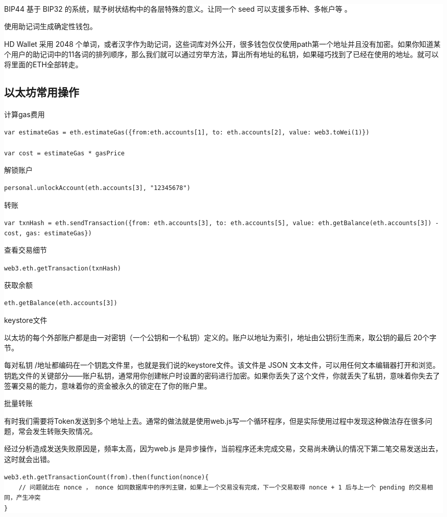 BIP44 基于 BIP32 的系统，赋予树状结构中的各层特殊的意义。让同一个 seed 可以支援多币种、多帐户等 。

使用助记词生成确定性钱包。

HD Wallet 采用 2048 个单词，或者汉字作为助记词，这些词库对外公开，很多钱包仅仅使用path第一个地址并且没有加密。如果你知道某个用户的助记词中的11各词的排列顺序，那么我们就可以通过穷举方法，算出所有地址的私钥，如果碰巧找到了已经在使用的地址。就可以将里面的ETH全部转走。

## 以太坊常用操作

计算gas费用

```
var estimateGas = eth.estimateGas({from:eth.accounts[1], to: eth.accounts[2], value: web3.toWei(1)})

var cost = estimateGas * gasPrice
```

解锁账户

```
personal.unlockAccount(eth.accounts[3], "12345678")
```

转账

```
var txnHash = eth.sendTransaction({from: eth.accounts[3], to: eth.accounts[5], value: eth.getBalance(eth.accounts[3]) - cost, gas: estimateGas})
```

查看交易细节

```
web3.eth.getTransaction(txnHash)
```

获取余额

```
eth.getBalance(eth.accounts[3])
```

keystore文件

以太坊的每个外部账户都是由一对密钥（一个公钥和一个私钥）定义的。账户以地址为索引，地址由公钥衍生而来，取公钥的最后 20个字节。

每对私钥 /地址都编码在一个钥匙文件里，也就是我们说的keystore文件。该文件是 JSON 文本文件，可以用任何文本编辑器打开和浏览。钥匙文件的关键部分——账户私钥，通常用你创建帐户时设置的密码进行加密。如果你丢失了这个文件，你就丢失了私钥，意味着你失去了签署交易的能力，意味着你的资金被永久的锁定在了你的账户里。

批量转账

有时我们需要将Token发送到多个地址上去。通常的做法就是使用web.js写一个循环程序，但是实际使用过程中发现这种做法存在很多问题，常会发生转账失败情况。

经过分析造成发送失败原因是，频率太高，因为web.js 是异步操作，当前程序还未完成交易，交易尚未确认的情况下第二笔交易发送出去，这时就会出错。

```
web3.eth.getTransactionCount(from).then(function(nonce){
	// 问题就出在 nonce ， nonce 如同数据库中的序列主键，如果上一个交易没有完成，下一个交易取得 nonce + 1 后与上一个 pending 的交易相同，产生冲突
}	
```
